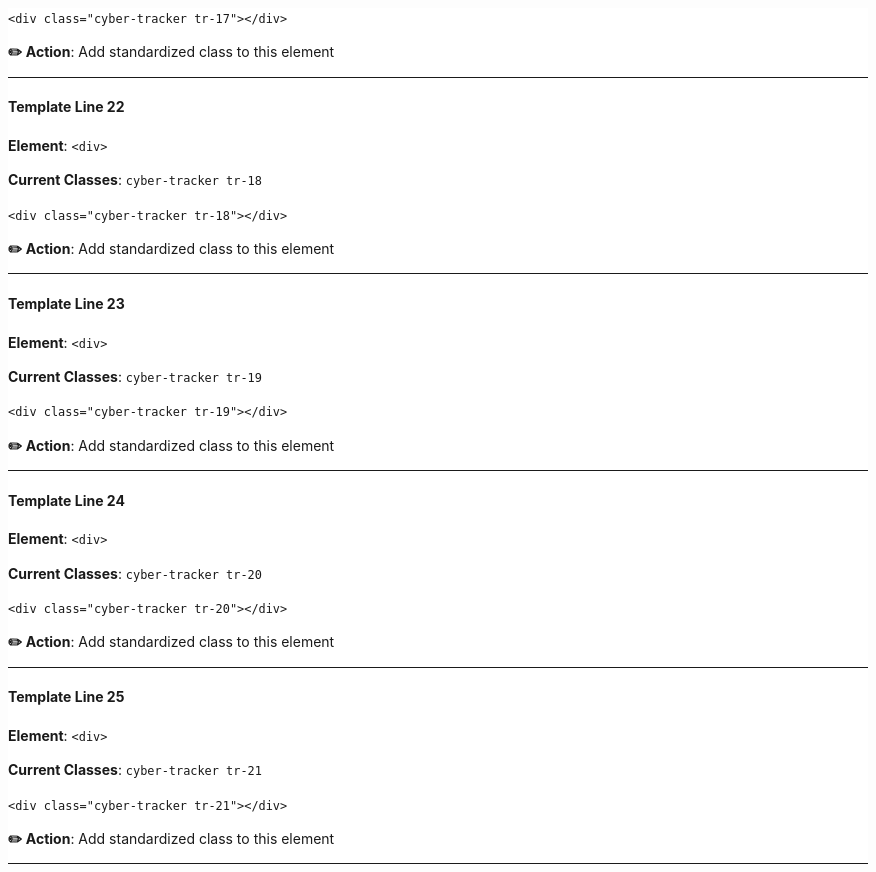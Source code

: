 ```vue
<div class="cyber-tracker tr-17"></div>
```

**✏️ Action**: Add standardized class to this element

---

#### Template Line 22

**Element**: `<div>`

**Current Classes**: `cyber-tracker tr-18`

```vue
<div class="cyber-tracker tr-18"></div>
```

**✏️ Action**: Add standardized class to this element

---

#### Template Line 23

**Element**: `<div>`

**Current Classes**: `cyber-tracker tr-19`

```vue
<div class="cyber-tracker tr-19"></div>
```

**✏️ Action**: Add standardized class to this element

---

#### Template Line 24

**Element**: `<div>`

**Current Classes**: `cyber-tracker tr-20`

```vue
<div class="cyber-tracker tr-20"></div>
```

**✏️ Action**: Add standardized class to this element

---

#### Template Line 25

**Element**: `<div>`

**Current Classes**: `cyber-tracker tr-21`

```vue
<div class="cyber-tracker tr-21"></div>
```

**✏️ Action**: Add standardized class to this element

---